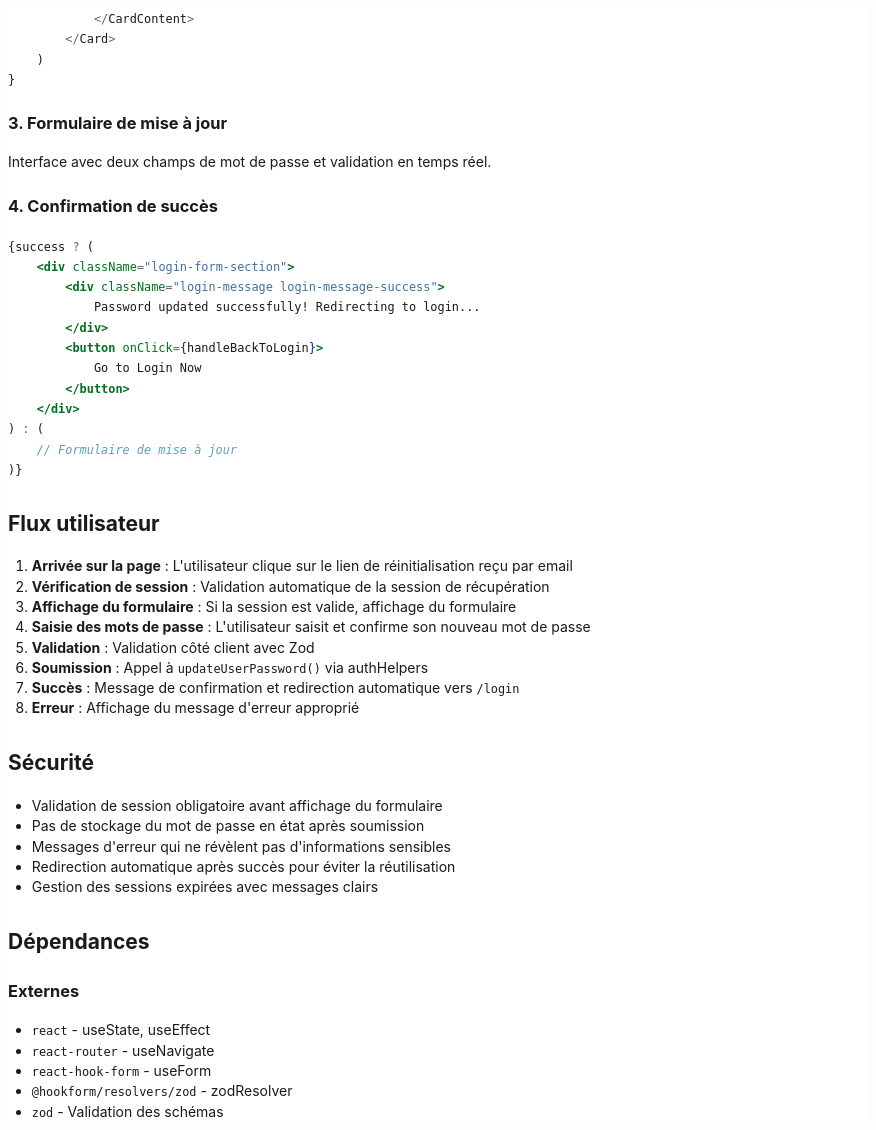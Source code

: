 ```jsx
            </CardContent>
        </Card>
    )
}
```

### 3. Formulaire de mise à jour
Interface avec deux champs de mot de passe et validation en temps réel.

### 4. Confirmation de succès
```jsx
{success ? (
    <div className="login-form-section">
        <div className="login-message login-message-success">
            Password updated successfully! Redirecting to login...
        </div>
        <button onClick={handleBackToLogin}>
            Go to Login Now
        </button>
    </div>
) : (
    // Formulaire de mise à jour
)}
```

## Flux utilisateur

1. **Arrivée sur la page** : L'utilisateur clique sur le lien de réinitialisation reçu par email
2. **Vérification de session** : Validation automatique de la session de récupération
3. **Affichage du formulaire** : Si la session est valide, affichage du formulaire
4. **Saisie des mots de passe** : L'utilisateur saisit et confirme son nouveau mot de passe
5. **Validation** : Validation côté client avec Zod
6. **Soumission** : Appel à `updateUserPassword()` via authHelpers
7. **Succès** : Message de confirmation et redirection automatique vers `/login`
8. **Erreur** : Affichage du message d'erreur approprié

## Sécurité

- Validation de session obligatoire avant affichage du formulaire
- Pas de stockage du mot de passe en état après soumission
- Messages d'erreur qui ne révèlent pas d'informations sensibles
- Redirection automatique après succès pour éviter la réutilisation
- Gestion des sessions expirées avec messages clairs

## Dépendances

### Externes
- `react` - useState, useEffect
- `react-router` - useNavigate
- `react-hook-form` - useForm
- `@hookform/resolvers/zod` - zodResolver
- `zod` - Validation des schémas
